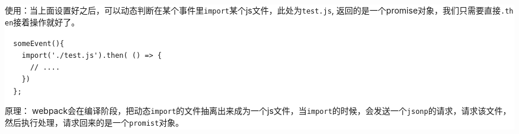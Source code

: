使用：当上面设置好之后，可以动态判断在某个事件里`import`某个js文件，此处为`test.js`, 返回的是一个promise对象，我们只需要直接`.then`接着操作就好了。

``` 
  someEvent(){
    import('./test.js').then( () => {
      // ....
    })
  };
```

原理： webpack会在编译阶段，把动态`import`的文件抽离出来成为一个js文件，当`import`的时候，会发送一个`jsonp`的请求，请求该文件，然后执行处理，请求回来的是一个`promist`对象。




